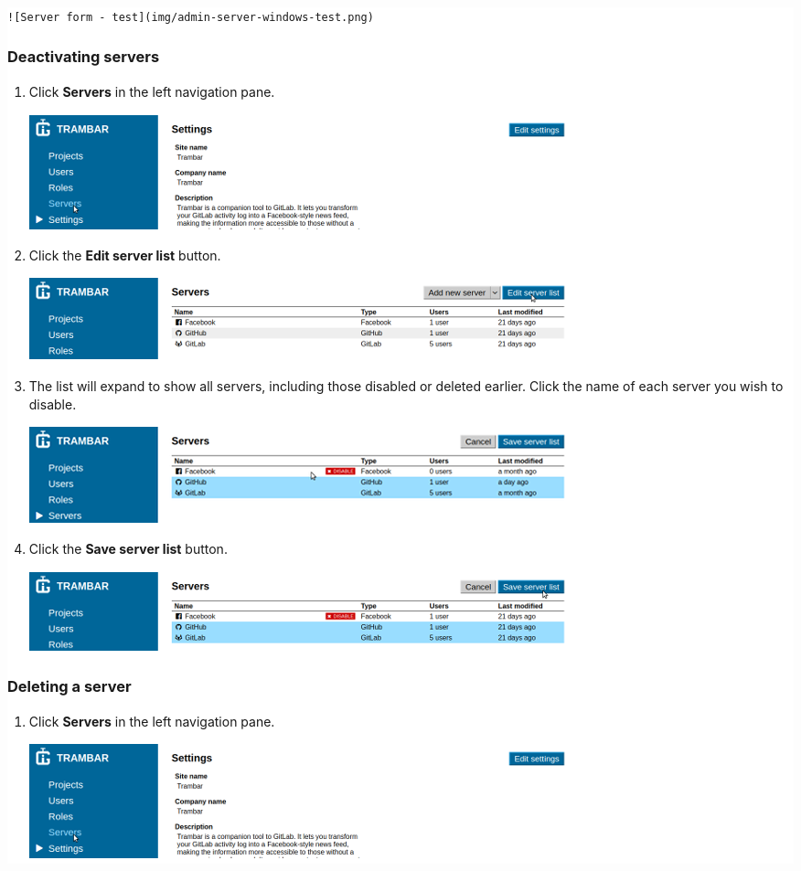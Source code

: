     ![Server form - test](img/admin-server-windows-test.png)

### Deactivating servers

1. Click **Servers** in the left navigation pane.

   ![Navigation - Servers](img/admin-settings-nav-servers.png)

2. Click the **Edit server list** button.

   ![Server list - edit](img/admin-servers-edit.png)

3. The list will expand to show all servers, including those disabled or deleted
   earlier. Click the name of each server you wish to disable.

   ![Server list - select](img/admin-servers-disable-select.png)

4. Click the **Save server list** button.

   ![Server list - save](img/admin-servers-disable-save.png)

### Deleting a server

1. Click **Servers** in the left navigation pane.

   ![Navigation - Servers](img/admin-settings-nav-servers.png)
